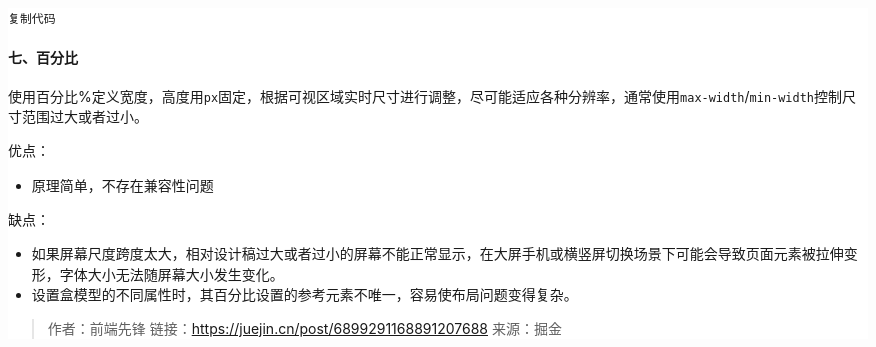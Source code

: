 ```js
复制代码
```

#### 七、百分比

使用百分比%定义宽度，高度用`px`固定，根据可视区域实时尺寸进行调整，尽可能适应各种分辨率，通常使用`max-width`/`min-width`控制尺寸范围过大或者过小。

优点：

- 原理简单，不存在兼容性问题

缺点：

- 如果屏幕尺度跨度太大，相对设计稿过大或者过小的屏幕不能正常显示，在大屏手机或横竖屏切换场景下可能会导致页面元素被拉伸变形，字体大小无法随屏幕大小发生变化。
- 设置盒模型的不同属性时，其百分比设置的参考元素不唯一，容易使布局问题变得复杂。

> 作者：前端先锋
> 链接：https://juejin.cn/post/6899291168891207688
> 来源：掘金

